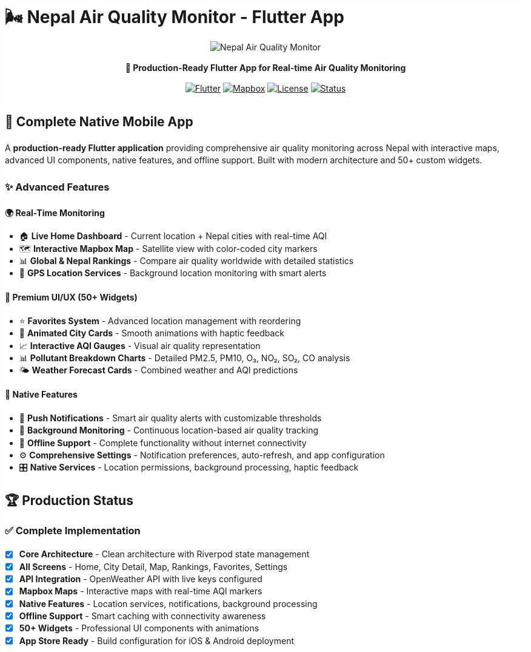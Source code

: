 # 🌬️ Nepal Air Quality Monitor - Flutter App

<div align="center">

![Nepal Air Quality Monitor](attached_assets/app-preview.jpg)

**🚀 Production-Ready Flutter App for Real-time Air Quality Monitoring**

[![Flutter](https://img.shields.io/badge/Flutter-3.16+-blue.svg)](https://flutter.dev/)
[![Mapbox](https://img.shields.io/badge/Mapbox-Integrated-green.svg)](https://www.mapbox.com/)
[![License](https://img.shields.io/badge/License-MIT-blue.svg)](LICENSE)
[![Status](https://img.shields.io/badge/Status-Production%20Ready-success.svg)](#)

</div>

## 📱 **Complete Native Mobile App**

A **production-ready Flutter application** providing comprehensive air quality monitoring across Nepal with interactive maps, advanced UI components, native features, and offline support. Built with modern architecture and 50+ custom widgets.

### ✨ **Advanced Features**

#### 🌍 **Real-Time Monitoring**
- 🏠 **Live Home Dashboard** - Current location + Nepal cities with real-time AQI
- 🗺️ **Interactive Mapbox Map** - Satellite view with color-coded city markers
- 📊 **Global & Nepal Rankings** - Compare air quality worldwide with detailed statistics
- 📍 **GPS Location Services** - Background location monitoring with smart alerts

#### 🎨 **Premium UI/UX (50+ Widgets)**
- ⭐ **Favorites System** - Advanced location management with reordering
- 🎯 **Animated City Cards** - Smooth animations with haptic feedback
- 📈 **Interactive AQI Gauges** - Visual air quality representation
- 📊 **Pollutant Breakdown Charts** - Detailed PM2.5, PM10, O₃, NO₂, SO₂, CO analysis
- 🌤️ **Weather Forecast Cards** - Combined weather and AQI predictions

#### 🔔 **Native Features**
- 📱 **Push Notifications** - Smart air quality alerts with customizable thresholds
- 🔄 **Background Monitoring** - Continuous location-based air quality tracking
- 💾 **Offline Support** - Complete functionality without internet connectivity
- ⚙️ **Comprehensive Settings** - Notification preferences, auto-refresh, and app configuration
- 🎛️ **Native Services** - Location permissions, background processing, haptic feedback

## 🏆 **Production Status**

### ✅ **Complete Implementation**
- [x] **Core Architecture** - Clean architecture with Riverpod state management
- [x] **All Screens** - Home, City Detail, Map, Rankings, Favorites, Settings  
- [x] **API Integration** - OpenWeather API with live keys configured
- [x] **Mapbox Maps** - Interactive maps with real-time AQI markers
- [x] **Native Features** - Location services, notifications, background processing
- [x] **Offline Support** - Smart caching with connectivity awareness
- [x] **50+ Widgets** - Professional UI components with animations
- [x] **App Store Ready** - Build configuration for iOS & Android deployment
